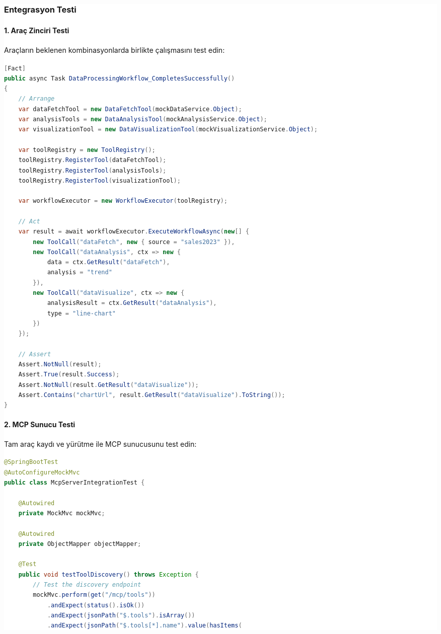 ### Entegrasyon Testi

#### 1. Araç Zinciri Testi

Araçların beklenen kombinasyonlarda birlikte çalışmasını test edin:

```csharp
[Fact]
public async Task DataProcessingWorkflow_CompletesSuccessfully()
{
    // Arrange
    var dataFetchTool = new DataFetchTool(mockDataService.Object);
    var analysisTools = new DataAnalysisTool(mockAnalysisService.Object);
    var visualizationTool = new DataVisualizationTool(mockVisualizationService.Object);
    
    var toolRegistry = new ToolRegistry();
    toolRegistry.RegisterTool(dataFetchTool);
    toolRegistry.RegisterTool(analysisTools);
    toolRegistry.RegisterTool(visualizationTool);
    
    var workflowExecutor = new WorkflowExecutor(toolRegistry);
    
    // Act
    var result = await workflowExecutor.ExecuteWorkflowAsync(new[] {
        new ToolCall("dataFetch", new { source = "sales2023" }),
        new ToolCall("dataAnalysis", ctx => new { 
            data = ctx.GetResult("dataFetch"),
            analysis = "trend" 
        }),
        new ToolCall("dataVisualize", ctx => new {
            analysisResult = ctx.GetResult("dataAnalysis"),
            type = "line-chart"
        })
    });
    
    // Assert
    Assert.NotNull(result);
    Assert.True(result.Success);
    Assert.NotNull(result.GetResult("dataVisualize"));
    Assert.Contains("chartUrl", result.GetResult("dataVisualize").ToString());
}
```

#### 2. MCP Sunucu Testi

Tam araç kaydı ve yürütme ile MCP sunucusunu test edin:

```java
@SpringBootTest
@AutoConfigureMockMvc
public class McpServerIntegrationTest {
    
    @Autowired
    private MockMvc mockMvc;
    
    @Autowired
    private ObjectMapper objectMapper;
    
    @Test
    public void testToolDiscovery() throws Exception {
        // Test the discovery endpoint
        mockMvc.perform(get("/mcp/tools"))
            .andExpect(status().isOk())
            .andExpect(jsonPath("$.tools").isArray())
            .andExpect(jsonPath("$.tools[*].name").value(hasItems(
```